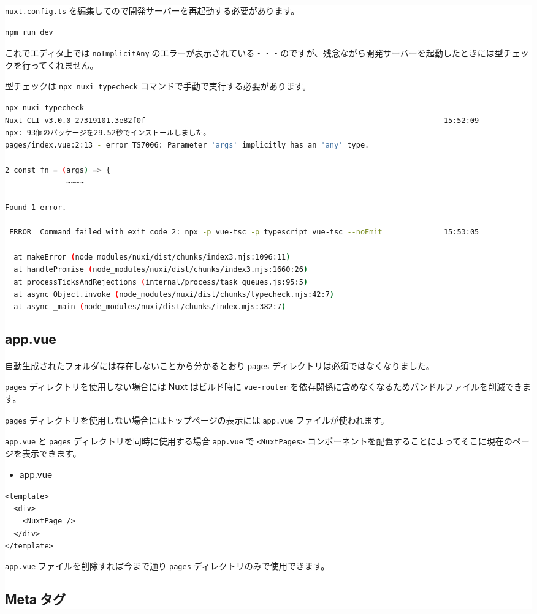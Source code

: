 `nuxt.config.ts` を編集してので開発サーバーを再起動する必要があります。

```sh
npm run dev
```

これでエディタ上では `noImplicitAny` のエラーが表示されている・・・のですが、残念ながら開発サーバーを起動したときには型チェックを行ってくれません。

型チェックは `npx nuxi typecheck` コマンドで手動で実行する必要があります。

```sh
npx nuxi typecheck
Nuxt CLI v3.0.0-27319101.3e82f0f                                                                    15:52:09
npx: 93個のパッケージを29.52秒でインストールしました。
pages/index.vue:2:13 - error TS7006: Parameter 'args' implicitly has an 'any' type.

2 const fn = (args) => {
              ~~~~

Found 1 error.

 ERROR  Command failed with exit code 2: npx -p vue-tsc -p typescript vue-tsc --noEmit              15:53:05

  at makeError (node_modules/nuxi/dist/chunks/index3.mjs:1096:11)
  at handlePromise (node_modules/nuxi/dist/chunks/index3.mjs:1660:26)
  at processTicksAndRejections (internal/process/task_queues.js:95:5)
  at async Object.invoke (node_modules/nuxi/dist/chunks/typecheck.mjs:42:7)
  at async _main (node_modules/nuxi/dist/chunks/index.mjs:382:7)
```

## app.vue

自動生成されたフォルダには存在しないことから分かるとおり `pages` ディレクトリは必須ではなくなりました。

`pages` ディレクトリを使用しない場合には Nuxt はビルド時に `vue-router` を依存関係に含めなくなるためバンドルファイルを削減できます。

`pages` ディレクトリを使用しない場合にはトップページの表示には `app.vue` ファイルが使われます。

`app.vue` と `pages` ディレクトリを同時に使用する場合 `app.vue` で `<NuxtPages>` コンポーネントを配置することによってそこに現在のページを表示できます。

- app.vue

```vue
<template>
  <div>
    <NuxtPage />
  </div>
</template>
```

`app.vue` ファイルを削除すれば今まで通り `pages` ディレクトリのみで使用できます。

## Meta タグ 
